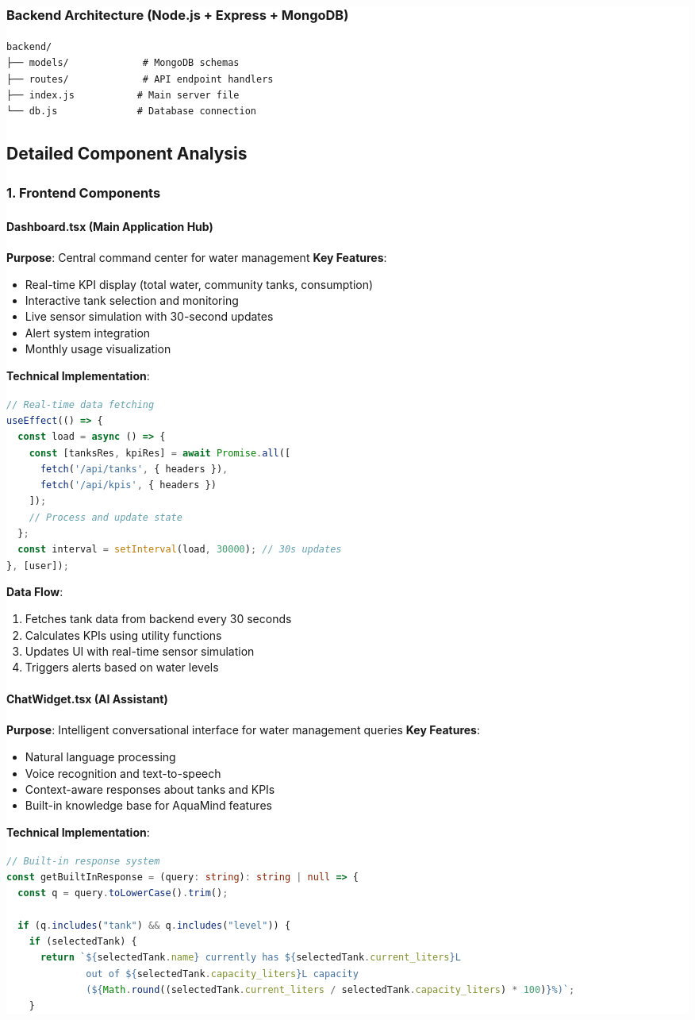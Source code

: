 ### Backend Architecture (Node.js + Express + MongoDB)
```
backend/
├── models/             # MongoDB schemas
├── routes/             # API endpoint handlers
├── index.js           # Main server file
└── db.js              # Database connection
```

## Detailed Component Analysis

### 1. Frontend Components

#### Dashboard.tsx (Main Application Hub)
**Purpose**: Central command center for water management
**Key Features**:
- Real-time KPI display (total water, community tanks, consumption)
- Interactive tank selection and monitoring
- Live sensor simulation with 30-second updates
- Alert system integration
- Monthly usage visualization

**Technical Implementation**:
```typescript
// Real-time data fetching
useEffect(() => {
  const load = async () => {
    const [tanksRes, kpiRes] = await Promise.all([
      fetch('/api/tanks', { headers }),
      fetch('/api/kpis', { headers })
    ]);
    // Process and update state
  };
  const interval = setInterval(load, 30000); // 30s updates
}, [user]);
```

**Data Flow**:
1. Fetches tank data from backend every 30 seconds
2. Calculates KPIs using utility functions
3. Updates UI with real-time sensor simulation
4. Triggers alerts based on water levels

#### ChatWidget.tsx (AI Assistant)
**Purpose**: Intelligent conversational interface for water management queries
**Key Features**:
- Natural language processing
- Voice recognition and text-to-speech
- Context-aware responses about tanks and KPIs
- Built-in knowledge base for AquaMind features

**Technical Implementation**:
```typescript
// Built-in response system
const getBuiltInResponse = (query: string): string | null => {
  const q = query.toLowerCase().trim();
  
  if (q.includes("tank") && q.includes("level")) {
    if (selectedTank) {
      return `${selectedTank.name} currently has ${selectedTank.current_liters}L 
              out of ${selectedTank.capacity_liters}L capacity 
              (${Math.round((selectedTank.current_liters / selectedTank.capacity_liters) * 100)}%)`;
    }
```